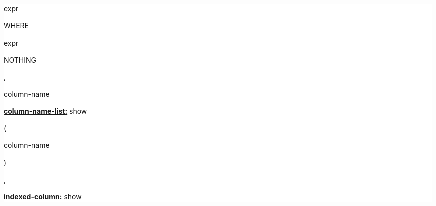 expr



WHERE



expr




NOTHING






,








column\-name








**[column\-name\-list:](syntax/column-name-list.html)**
show








(





column\-name



)




,







**[indexed\-column:](syntax/indexed-column.html)**
show







